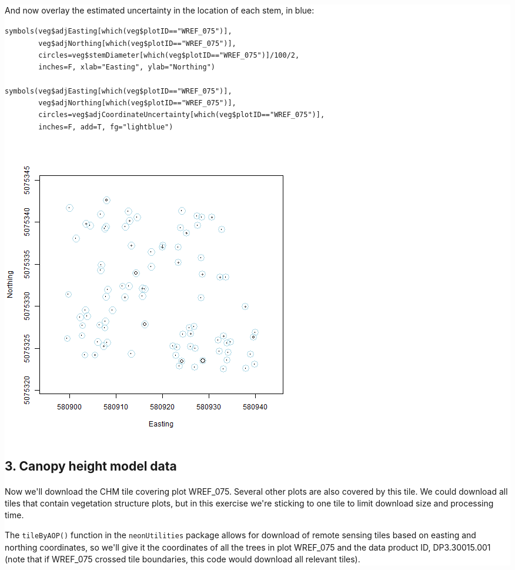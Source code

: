 And now overlay the estimated uncertainty in the location of each stem, 
in blue:


    symbols(veg$adjEasting[which(veg$plotID=="WREF_075")], 
            veg$adjNorthing[which(veg$plotID=="WREF_075")], 
            circles=veg$stemDiameter[which(veg$plotID=="WREF_075")]/100/2, 
            inches=F, xlab="Easting", ylab="Northing")

    symbols(veg$adjEasting[which(veg$plotID=="WREF_075")], 
            veg$adjNorthing[which(veg$plotID=="WREF_075")], 
            circles=veg$adjCoordinateUncertainty[which(veg$plotID=="WREF_075")], 
            inches=F, add=T, fg="lightblue")

![ ](https://raw.githubusercontent.com/NEONScience/NEON-Data-Skills/main/tutorials/R/AOP/Lidar/lidar-topography/veg_structure_and_chm/rfigs/plot-2-1.png)

## 3. Canopy height model data

Now we'll download the CHM tile covering plot WREF_075. Several 
other plots are also covered by this tile. We could download all tiles 
that contain vegetation structure plots, but in this exercise we're 
sticking to one tile to limit download size and processing time.

The `tileByAOP()` function in the `neonUtilities` package allows for 
download of remote sensing tiles based on easting and northing 
coordinates, so we'll give it the coordinates of all the trees in 
plot WREF\_075 and the data product ID, DP3.30015.001 (note that if 
WREF\_075 crossed tile boundaries, this code would download all 
relevant tiles).
